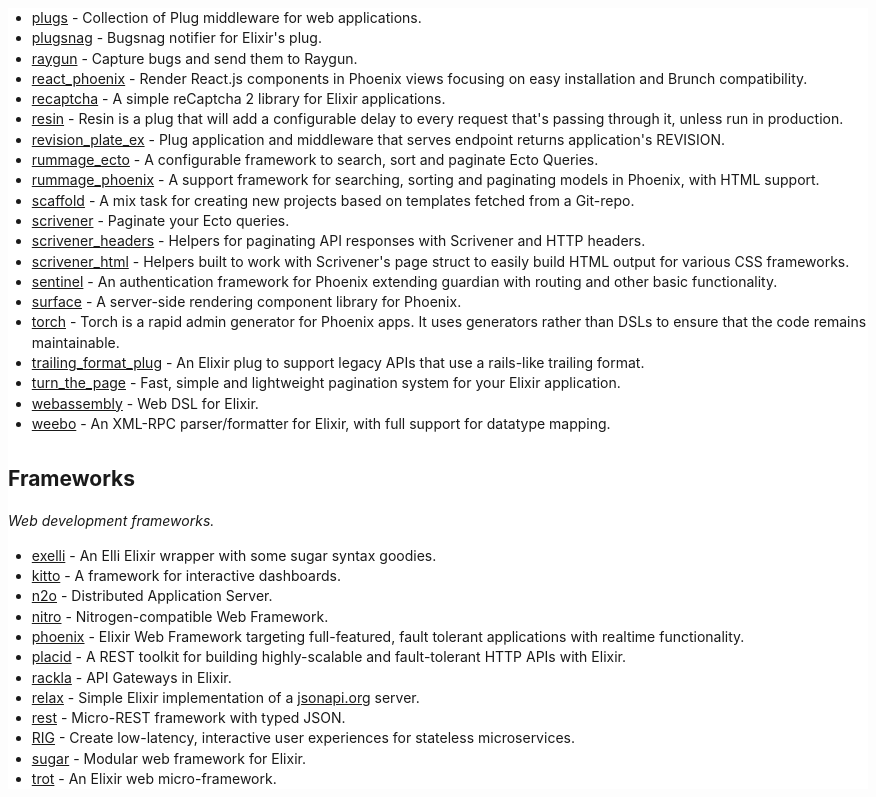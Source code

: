 * [plugs](https://github.com/sugar-framework/plugs) - Collection of Plug middleware for web applications.
* [plugsnag](https://github.com/jarednorman/plugsnag) - Bugsnag notifier for Elixir's plug.
* [raygun](https://github.com/cobenian/raygun) - Capture bugs and send them to Raygun.
* [react_phoenix](https://github.com/geolessel/react-phoenix) - Render React.js components in Phoenix views focusing on easy installation and Brunch compatibility.
* [recaptcha](https://github.com/samueljseay/recaptcha) - A simple reCaptcha 2 library for Elixir applications.
* [resin](https://github.com/Frost/resin) - Resin is a plug that will add a configurable delay to every request that's passing through it, unless run in production.
* [revision_plate_ex](https://github.com/KazuCocoa/revision_plate_ex) - Plug application and middleware that serves endpoint returns application's REVISION.
* [rummage_ecto](https://github.com/Excipients/rummage_ecto) - A configurable framework to search, sort and paginate Ecto Queries.
* [rummage_phoenix](https://github.com/Excipients/rummage_phoenix) - A support framework for searching, sorting and paginating models in Phoenix, with HTML support.
* [scaffold](https://github.com/gausby/scaffold) - A mix task for creating new projects based on templates fetched from a Git-repo.
* [scrivener](https://github.com/drewolson/scrivener) - Paginate your Ecto queries.
* [scrivener_headers](https://github.com/doomspork/scrivener_headers) - Helpers for paginating API responses with Scrivener and HTTP headers.
* [scrivener_html](https://github.com/mgwidmann/scrivener_html) - Helpers built to work with Scrivener's page struct to easily build HTML output for various CSS frameworks.
* [sentinel](https://github.com/britton-jb/sentinel) - An authentication framework for Phoenix extending guardian with routing and other basic functionality.
* [surface](https://github.com/msaraiva/surface) - A server-side rendering component library for Phoenix.
* [torch](https://github.com/infinitered/torch) - Torch is a rapid admin generator for Phoenix apps. It uses generators rather than DSLs to ensure that the code remains maintainable.
* [trailing_format_plug](https://github.com/mschae/trailing_format_plug) - An Elixir plug to support legacy APIs that use a rails-like trailing format.
* [turn_the_page](https://hex.pm/packages/turn_the_page) - Fast, simple and lightweight pagination system for your Elixir application.
* [webassembly](https://github.com/herenowcoder/webassembly) - Web DSL for Elixir.
* [weebo](https://github.com/stevenschobert/weebo) - An XML-RPC parser/formatter for Elixir, with full support for datatype mapping.

## Frameworks
*Web development frameworks.*

* [exelli](https://github.com/pigmej/exelli) - An Elli Elixir wrapper with some sugar syntax goodies.
* [kitto](https://github.com/kittoframework/kitto) - A framework for interactive dashboards.
* [n2o](https://github.com/synrc/n2o) - Distributed Application Server.
* [nitro](https://github.com/synrc/nitro) - Nitrogen-compatible Web Framework.
* [phoenix](https://github.com/phoenixframework/phoenix) - Elixir Web Framework targeting full-featured, fault tolerant applications with realtime functionality.
* [placid](https://github.com/slogsdon/placid) - A REST toolkit for building highly-scalable and fault-tolerant HTTP APIs with Elixir.
* [rackla](https://github.com/AntonFagerberg/rackla) - API Gateways in Elixir.
* [relax](https://github.com/AgilionApps/relax) - Simple Elixir implementation of a [jsonapi.org](http://jsonapi.org) server.
* [rest](https://github.com/synrc/rest) - Micro-REST framework with typed JSON.
* [RIG](https://github.com/Accenture/reactive-interaction-gateway) - Create low-latency, interactive user experiences for stateless microservices.
* [sugar](https://github.com/sugar-framework/sugar) - Modular web framework for Elixir.
* [trot](https://github.com/hexedpackets/trot) - An Elixir web micro-framework.
